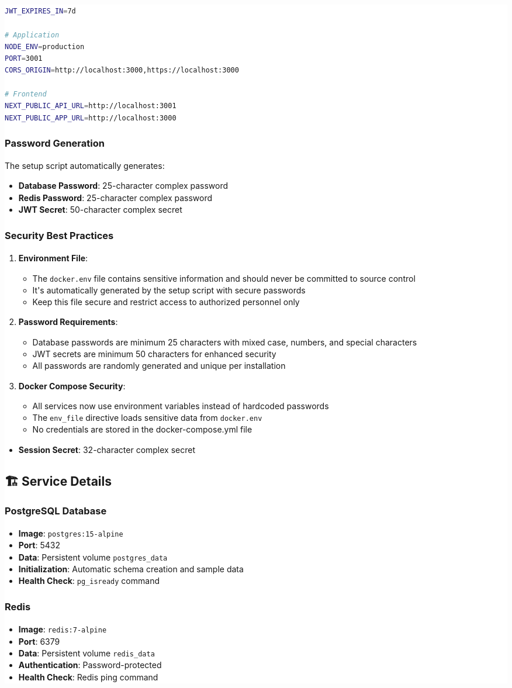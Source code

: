 ```bash
JWT_EXPIRES_IN=7d

# Application
NODE_ENV=production
PORT=3001
CORS_ORIGIN=http://localhost:3000,https://localhost:3000

# Frontend
NEXT_PUBLIC_API_URL=http://localhost:3001
NEXT_PUBLIC_APP_URL=http://localhost:3000
```

### Password Generation

The setup script automatically generates:
- **Database Password**: 25-character complex password
- **Redis Password**: 25-character complex password
- **JWT Secret**: 50-character complex secret

### Security Best Practices

1. **Environment File**: 
   - The `docker.env` file contains sensitive information and should never be committed to source control
   - It's automatically generated by the setup script with secure passwords
   - Keep this file secure and restrict access to authorized personnel only

2. **Password Requirements**:
   - Database passwords are minimum 25 characters with mixed case, numbers, and special characters
   - JWT secrets are minimum 50 characters for enhanced security
   - All passwords are randomly generated and unique per installation

3. **Docker Compose Security**:
   - All services now use environment variables instead of hardcoded passwords
   - The `env_file` directive loads sensitive data from `docker.env`
   - No credentials are stored in the docker-compose.yml file
- **Session Secret**: 32-character complex secret

## 🏗️ Service Details

### PostgreSQL Database

- **Image**: `postgres:15-alpine`
- **Port**: 5432
- **Data**: Persistent volume `postgres_data`
- **Initialization**: Automatic schema creation and sample data
- **Health Check**: `pg_isready` command

### Redis

- **Image**: `redis:7-alpine`
- **Port**: 6379
- **Data**: Persistent volume `redis_data`
- **Authentication**: Password-protected
- **Health Check**: Redis ping command
